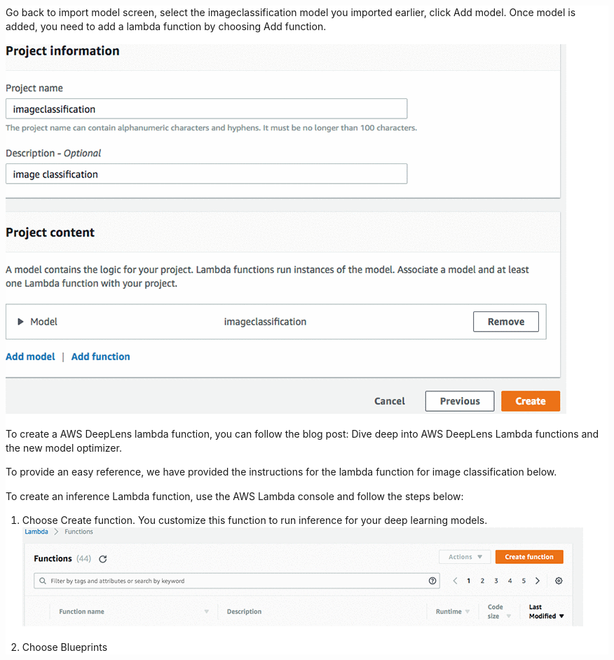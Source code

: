 
Go back to import model screen, select the imageclassification model you imported earlier, click Add model. Once model is added, you need to add a lambda function by choosing Add function.

![](images/sagemaker-to-deeplens-13.gif)

To create a AWS DeepLens lambda function, you can follow the blog post: Dive deep into AWS DeepLens Lambda functions and the new model optimizer.

To provide an easy reference, we have provided the instructions for the lambda function for image classification below.

To create an inference Lambda function, use the AWS Lambda console and follow the steps below:

 1. Choose Create function. You customize this function to run inference for your deep learning models.
![](images/sagemaker-to-deeplens-14.gif)

2. Choose Blueprints

